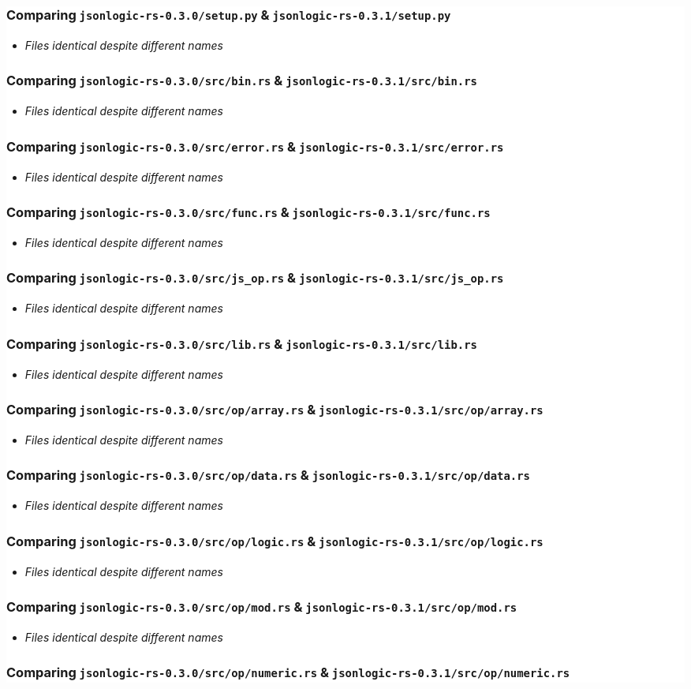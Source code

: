 ### Comparing `jsonlogic-rs-0.3.0/setup.py` & `jsonlogic-rs-0.3.1/setup.py`

 * *Files identical despite different names*

### Comparing `jsonlogic-rs-0.3.0/src/bin.rs` & `jsonlogic-rs-0.3.1/src/bin.rs`

 * *Files identical despite different names*

### Comparing `jsonlogic-rs-0.3.0/src/error.rs` & `jsonlogic-rs-0.3.1/src/error.rs`

 * *Files identical despite different names*

### Comparing `jsonlogic-rs-0.3.0/src/func.rs` & `jsonlogic-rs-0.3.1/src/func.rs`

 * *Files identical despite different names*

### Comparing `jsonlogic-rs-0.3.0/src/js_op.rs` & `jsonlogic-rs-0.3.1/src/js_op.rs`

 * *Files identical despite different names*

### Comparing `jsonlogic-rs-0.3.0/src/lib.rs` & `jsonlogic-rs-0.3.1/src/lib.rs`

 * *Files identical despite different names*

### Comparing `jsonlogic-rs-0.3.0/src/op/array.rs` & `jsonlogic-rs-0.3.1/src/op/array.rs`

 * *Files identical despite different names*

### Comparing `jsonlogic-rs-0.3.0/src/op/data.rs` & `jsonlogic-rs-0.3.1/src/op/data.rs`

 * *Files identical despite different names*

### Comparing `jsonlogic-rs-0.3.0/src/op/logic.rs` & `jsonlogic-rs-0.3.1/src/op/logic.rs`

 * *Files identical despite different names*

### Comparing `jsonlogic-rs-0.3.0/src/op/mod.rs` & `jsonlogic-rs-0.3.1/src/op/mod.rs`

 * *Files identical despite different names*

### Comparing `jsonlogic-rs-0.3.0/src/op/numeric.rs` & `jsonlogic-rs-0.3.1/src/op/numeric.rs`
